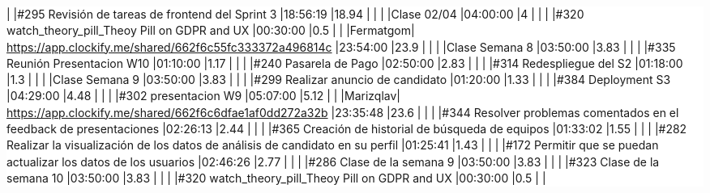 |    |#295 Revisión de tareas de frontend del Sprint 3                                                          |18:56:19                                                                                                  |18.94                                                  |            |
|    |Clase 02/04                                                                                               |04:00:00                                                                                                  |4                                                      |            |
|    |#320 watch_theory_pill_Theoy Pill on GDPR and UX                                                          |00:30:00                                                                                                  |0.5                                                    |            |
|Fermatgom|    https://app.clockify.me/shared/662f6c55fc333372a496814c                                                                                                      |23:54:00                                                                                                  |23.9                                                   |            |
|    |Clase Semana 8                                                                                            |03:50:00                                                                                                  |3.83                                                   |            |
|    |#335 Reunión Presentacion W10                                                                             |01:10:00                                                                                                  |1.17                                                   |            |
|    |#240 Pasarela de Pago                                                                                     |02:50:00                                                                                                  |2.83                                                   |            |
|    |#314 Redespliegue del S2                                                                                  |01:18:00                                                                                                  |1.3                                                    |            |
|    |Clase Semana 9                                                                                            |03:50:00                                                                                                  |3.83                                                   |            |
|    |#299 Realizar anuncio de candidato                                                                        |01:20:00                                                                                                  |1.33                                                   |            |
|    |#384 Deployment S3                                                                                        |04:29:00                                                                                                  |4.48                                                   |            |
|    |#302 presentacion W9                                                                                      |05:07:00                                                                                                  |5.12                                                   |            |
|Marizqlav|     https://app.clockify.me/shared/662f6c6dfae1af0dd272a32b                                                                                                     |23:35:48                                                                                                  |23.6                                                   |            |
|    |#344 Resolver problemas comentados en el feedback de presentaciones                                       |02:26:13                                                                                                  |2.44                                                   |            |
|    |#365 Creación de historial de búsqueda de equipos                                                         |01:33:02                                                                                                  |1.55                                                   |            |
|    |#282 Realizar la visualización de los datos de análisis de candidato en su perfil                         |01:25:41                                                                                                  |1.43                                                   |            |
|    |#172 Permitir que se puedan actualizar los datos de los usuarios                                          |02:46:26                                                                                                  |2.77                                                   |            |
|    |#286 Clase de la semana 9                                                                                 |03:50:00                                                                                                  |3.83                                                   |            |
|    |#323 Clase de la semana 10                                                                                |03:50:00                                                                                                  |3.83                                                   |            |
|    |#320 watch_theory_pill_Theoy Pill on GDPR and UX                                                          |00:30:00                                                                                                  |0.5                                                    |            |